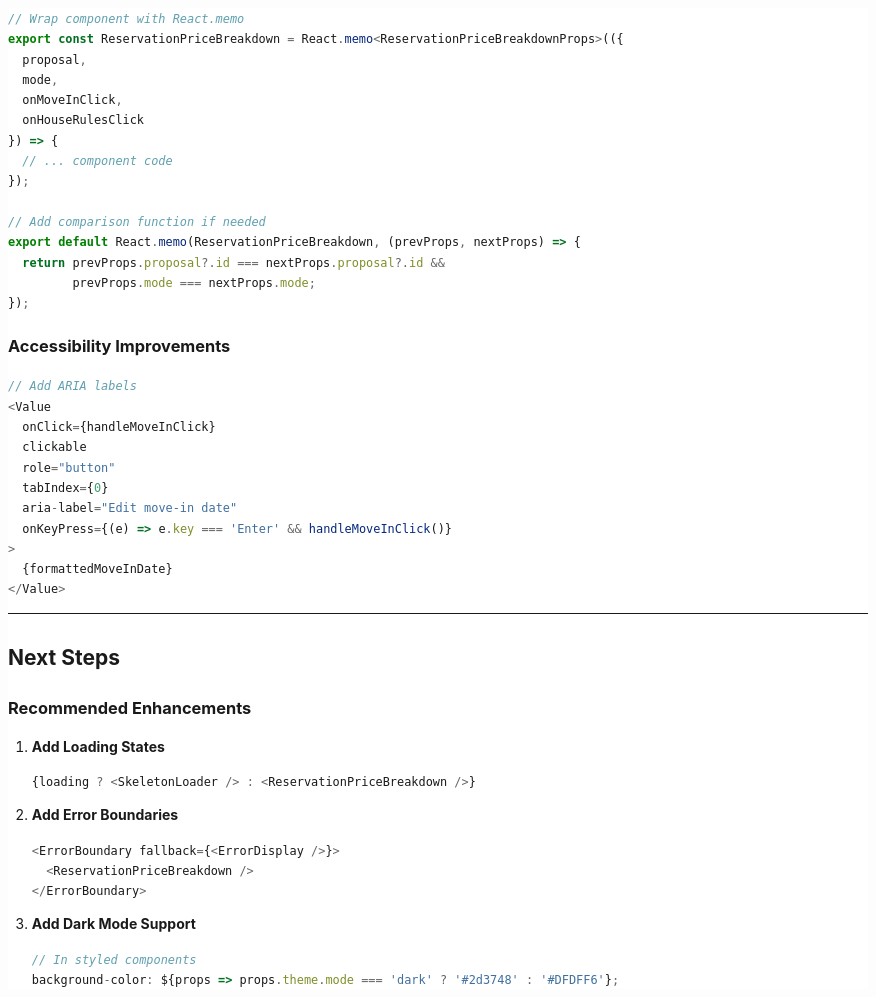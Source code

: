 ```typescript
// Wrap component with React.memo
export const ReservationPriceBreakdown = React.memo<ReservationPriceBreakdownProps>(({
  proposal,
  mode,
  onMoveInClick,
  onHouseRulesClick
}) => {
  // ... component code
});

// Add comparison function if needed
export default React.memo(ReservationPriceBreakdown, (prevProps, nextProps) => {
  return prevProps.proposal?.id === nextProps.proposal?.id &&
         prevProps.mode === nextProps.mode;
});
```

### Accessibility Improvements

```typescript
// Add ARIA labels
<Value
  onClick={handleMoveInClick}
  clickable
  role="button"
  tabIndex={0}
  aria-label="Edit move-in date"
  onKeyPress={(e) => e.key === 'Enter' && handleMoveInClick()}
>
  {formattedMoveInDate}
</Value>
```

---

## Next Steps

### Recommended Enhancements

1. **Add Loading States**
   ```typescript
   {loading ? <SkeletonLoader /> : <ReservationPriceBreakdown />}
   ```

2. **Add Error Boundaries**
   ```typescript
   <ErrorBoundary fallback={<ErrorDisplay />}>
     <ReservationPriceBreakdown />
   </ErrorBoundary>
   ```

3. **Add Dark Mode Support**
   ```typescript
   // In styled components
   background-color: ${props => props.theme.mode === 'dark' ? '#2d3748' : '#DFDFF6'};
   ```
